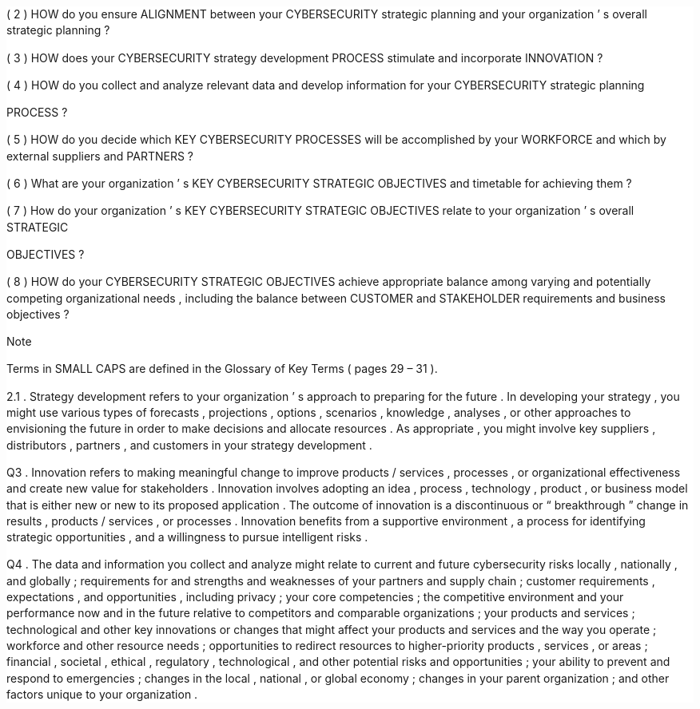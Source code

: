 ( 2 ) HOW do you ensure ALIGNMENT between your CYBERSECURITY strategic
planning and your organization ’ s overall strategic planning ?

( 3 ) HOW does your CYBERSECURITY strategy development PROCESS stimulate
and incorporate INNOVATION ?

( 4 ) HOW do you collect and analyze relevant data and develop
information for your CYBERSECURITY strategic planning

PROCESS ?

( 5 ) HOW do you decide which KEY CYBERSECURITY PROCESSES will be
accomplished by your WORKFORCE and which by external suppliers and
PARTNERS ?

( 6 ) What are your organization ’ s KEY CYBERSECURITY STRATEGIC
OBJECTIVES and timetable for achieving them ?

( 7 ) How do your organization ’ s KEY CYBERSECURITY STRATEGIC
OBJECTIVES relate to your organization ’ s overall STRATEGIC

OBJECTIVES ?

( 8 ) HOW do your CYBERSECURITY STRATEGIC OBJECTIVES achieve appropriate
balance among varying and potentially competing organizational needs ,
including the balance between CUSTOMER and STAKEHOLDER requirements and
business objectives ?

Note

Terms in SMALL CAPS are defined in the Glossary of Key Terms ( pages 29
– 31 ).

2.1 . Strategy development refers to your organization ’ s approach to
preparing for the future . In developing your strategy , you might use
various types of forecasts , projections , options , scenarios ,
knowledge , analyses , or other approaches to envisioning the future in
order to make decisions and allocate resources . As appropriate , you
might involve key suppliers , distributors , partners , and customers in
your strategy development .

Q3 . Innovation refers to making meaningful change to improve products /
services , processes , or organizational effectiveness and create new
value for stakeholders . Innovation involves adopting an idea , process
, technology , product , or business model that is either new or new to
its proposed application . The outcome of innovation is a discontinuous
or “ breakthrough ” change in results , products / services , or
processes . Innovation benefits from a supportive environment , a
process for identifying strategic opportunities , and a willingness to
pursue intelligent risks .

Q4 . The data and information you collect and analyze might relate to
current and future cybersecurity risks locally , nationally , and
globally ; requirements for and strengths and weaknesses of your
partners and supply chain ; customer requirements , expectations , and
opportunities , including privacy ; your core competencies ; the
competitive environment and your performance now and in the future
relative to competitors and comparable organizations ; your products and
services ; technological and other key innovations or changes that might
affect your products and services and the way you operate ; workforce
and other resource needs ; opportunities to redirect resources to
higher-priority products , services , or areas ; financial , societal ,
ethical , regulatory , technological , and other potential risks and
opportunities ; your ability to prevent and respond to emergencies ;
changes in the local , national , or global economy ; changes in your
parent organization ; and other factors unique to your organization .
